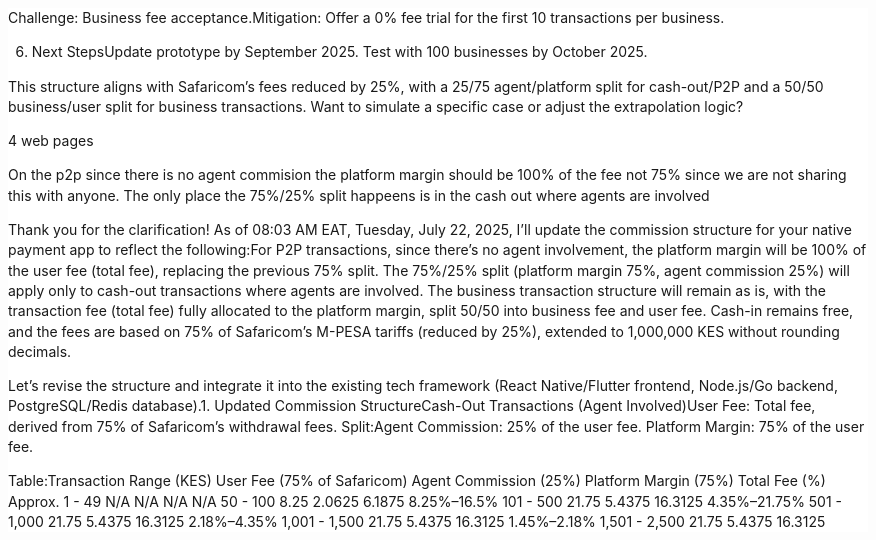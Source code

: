 Challenge: Business fee acceptance.Mitigation: Offer a 0% fee trial for the first 10 transactions per business.

6. Next StepsUpdate prototype by September 2025.
Test with 100 businesses by October 2025.

This structure aligns with Safaricom’s fees reduced by 25%, with a 25/75 agent/platform split for cash-out/P2P and a 50/50 business/user split for business transactions. Want to simulate a specific case or adjust the extrapolation logic?

4 web pages

On the p2p since there is no agent commision the platform margin should be 100% of the fee not 75% since we are not sharing this with anyone. The only place the 75%/25% split happeens is in the cash out where agents are involved

Thank you for the clarification! As of 08:03 AM EAT, Tuesday, July 22, 2025, I’ll update the commission structure for your native payment app to reflect the following:For P2P transactions, since there’s no agent involvement, the platform margin will be 100% of the user fee (total fee), replacing the previous 75% split.
The 75%/25% split (platform margin 75%, agent commission 25%) will apply only to cash-out transactions where agents are involved.
The business transaction structure will remain as is, with the transaction fee (total fee) fully allocated to the platform margin, split 50/50 into business fee and user fee.
Cash-in remains free, and the fees are based on 75% of Safaricom’s M-PESA tariffs (reduced by 25%), extended to 1,000,000 KES without rounding decimals.

Let’s revise the structure and integrate it into the existing tech framework (React Native/Flutter frontend, Node.js/Go backend, PostgreSQL/Redis database).1. Updated Commission StructureCash-Out Transactions (Agent Involved)User Fee: Total fee, derived from 75% of Safaricom’s withdrawal fees.
Split:Agent Commission: 25% of the user fee.
Platform Margin: 75% of the user fee.

Table:Transaction Range (KES)
User Fee (75% of Safaricom)
Agent Commission (25%)
Platform Margin (75%)
Total Fee (%) Approx.
1 - 49
N/A
N/A
N/A
N/A
50 - 100
8.25
2.0625
6.1875
8.25%–16.5%
101 - 500
21.75
5.4375
16.3125
4.35%–21.75%
501 - 1,000
21.75
5.4375
16.3125
2.18%–4.35%
1,001 - 1,500
21.75
5.4375
16.3125
1.45%–2.18%
1,501 - 2,500
21.75
5.4375
16.3125